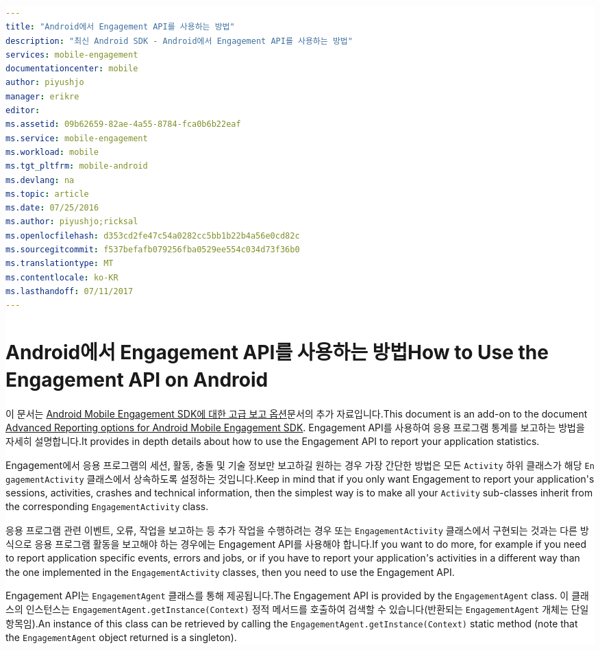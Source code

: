 ```yaml
---
title: "Android에서 Engagement API를 사용하는 방법"
description: "최신 Android SDK - Android에서 Engagement API를 사용하는 방법"
services: mobile-engagement
documentationcenter: mobile
author: piyushjo
manager: erikre
editor: 
ms.assetid: 09b62659-82ae-4a55-8784-fca0b6b22eaf
ms.service: mobile-engagement
ms.workload: mobile
ms.tgt_pltfrm: mobile-android
ms.devlang: na
ms.topic: article
ms.date: 07/25/2016
ms.author: piyushjo;ricksal
ms.openlocfilehash: d353cd2fe47c54a0282cc5bb1b22b4a56e0cd82c
ms.sourcegitcommit: f537befafb079256fba0529ee554c034d73f36b0
ms.translationtype: MT
ms.contentlocale: ko-KR
ms.lasthandoff: 07/11/2017
---
```

# <a name="how-to-use-the-engagement-api-on-android"></a><span data-ttu-id="962ce-103">Android에서 Engagement API를 사용하는 방법</span><span class="sxs-lookup"><span data-stu-id="962ce-103">How to Use the Engagement API on Android</span></span>
<span data-ttu-id="962ce-104">이 문서는 [Android Mobile Engagement SDK에 대한 고급 보고 옵션](mobile-engagement-android-advanced-reporting.md)문서의 추가 자료입니다.</span><span class="sxs-lookup"><span data-stu-id="962ce-104">This document is an add-on to the document [Advanced Reporting options for Android Mobile Engagement SDK](mobile-engagement-android-advanced-reporting.md).</span></span> <span data-ttu-id="962ce-105">Engagement API를 사용하여 응용 프로그램 통계를 보고하는 방법을 자세히 설명합니다.</span><span class="sxs-lookup"><span data-stu-id="962ce-105">It provides in depth details about how to use the Engagement API to report your application statistics.</span></span>

<span data-ttu-id="962ce-106">Engagement에서 응용 프로그램의 세션, 활동, 충돌 및 기술 정보만 보고하길 원하는 경우 가장 간단한 방법은 모든 `Activity` 하위 클래스가 해당 `EngagementActivity` 클래스에서 상속하도록 설정하는 것입니다.</span><span class="sxs-lookup"><span data-stu-id="962ce-106">Keep in mind that if you only want Engagement to report your application's sessions, activities, crashes and technical information, then the simplest way is to make all your `Activity` sub-classes inherit from the corresponding `EngagementActivity` class.</span></span>

<span data-ttu-id="962ce-107">응용 프로그램 관련 이벤트, 오류, 작업을 보고하는 등 추가 작업을 수행하려는 경우 또는 `EngagementActivity` 클래스에서 구현되는 것과는 다른 방식으로 응용 프로그램 활동을 보고해야 하는 경우에는 Engagement API를 사용해야 합니다.</span><span class="sxs-lookup"><span data-stu-id="962ce-107">If you want to do more, for example if you need to report application specific events, errors and jobs, or if you have to report your application's activities in a different way than the one implemented in the `EngagementActivity` classes, then you need to use the Engagement API.</span></span>

<span data-ttu-id="962ce-108">Engagement API는 `EngagementAgent` 클래스를 통해 제공됩니다.</span><span class="sxs-lookup"><span data-stu-id="962ce-108">The Engagement API is provided by the `EngagementAgent` class.</span></span> <span data-ttu-id="962ce-109">이 클래스의 인스턴스는 `EngagementAgent.getInstance(Context)` 정적 메서드를 호출하여 검색할 수 있습니다(반환되는 `EngagementAgent` 개체는 단일 항목임).</span><span class="sxs-lookup"><span data-stu-id="962ce-109">An instance of this class can be retrieved by calling the `EngagementAgent.getInstance(Context)` static method (note that the `EngagementAgent` object returned is a singleton).</span></span>

